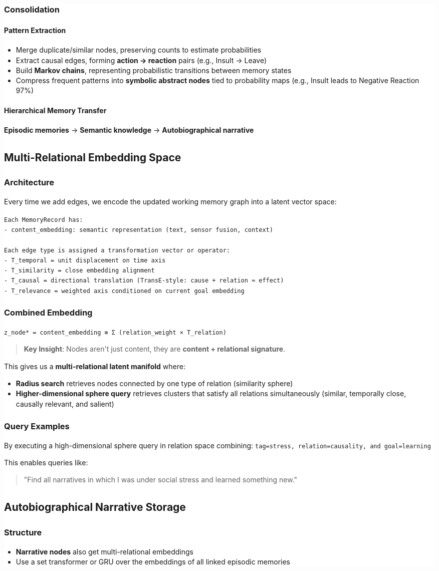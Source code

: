 ### Consolidation

#### Pattern Extraction
- Merge duplicate/similar nodes, preserving counts to estimate probabilities
- Extract causal edges, forming **action → reaction** pairs (e.g., Insult → Leave)
- Build **Markov chains**, representing probabilistic transitions between memory states
- Compress frequent patterns into **symbolic abstract nodes** tied to probability maps (e.g., Insult leads to Negative Reaction 97%)

#### Hierarchical Memory Transfer
**Episodic memories** → **Semantic knowledge** → **Autobiographical narrative**

## Multi-Relational Embedding Space

### Architecture

Every time we add edges, we encode the updated working memory graph into a latent vector space:

```
Each MemoryRecord has:
- content_embedding: semantic representation (text, sensor fusion, context)

Each edge type is assigned a transformation vector or operator:
- T_temporal = unit displacement on time axis
- T_similarity = close embedding alignment  
- T_causal = directional translation (TransE-style: cause + relation ≈ effect)
- T_relevance = weighted axis conditioned on current goal embedding
```

### Combined Embedding

```
z_node* = content_embedding ⊕ Σ (relation_weight × T_relation)
```

> **Key Insight**: Nodes aren't just content, they are **content + relational signature**.

This gives us a **multi-relational latent manifold** where:
- **Radius search** retrieves nodes connected by one type of relation (similarity sphere)
- **Higher-dimensional sphere query** retrieves clusters that satisfy all relations simultaneously (similar, temporally close, causally relevant, and salient)

### Query Examples

By executing a high-dimensional sphere query in relation space combining:
`tag=stress, relation=causality, and goal=learning`

This enables queries like:
> "Find all narratives in which I was under social stress and learned something new."

## Autobiographical Narrative Storage

### Structure
- **Narrative nodes** also get multi-relational embeddings
- Use a set transformer or GRU over the embeddings of all linked episodic memories
